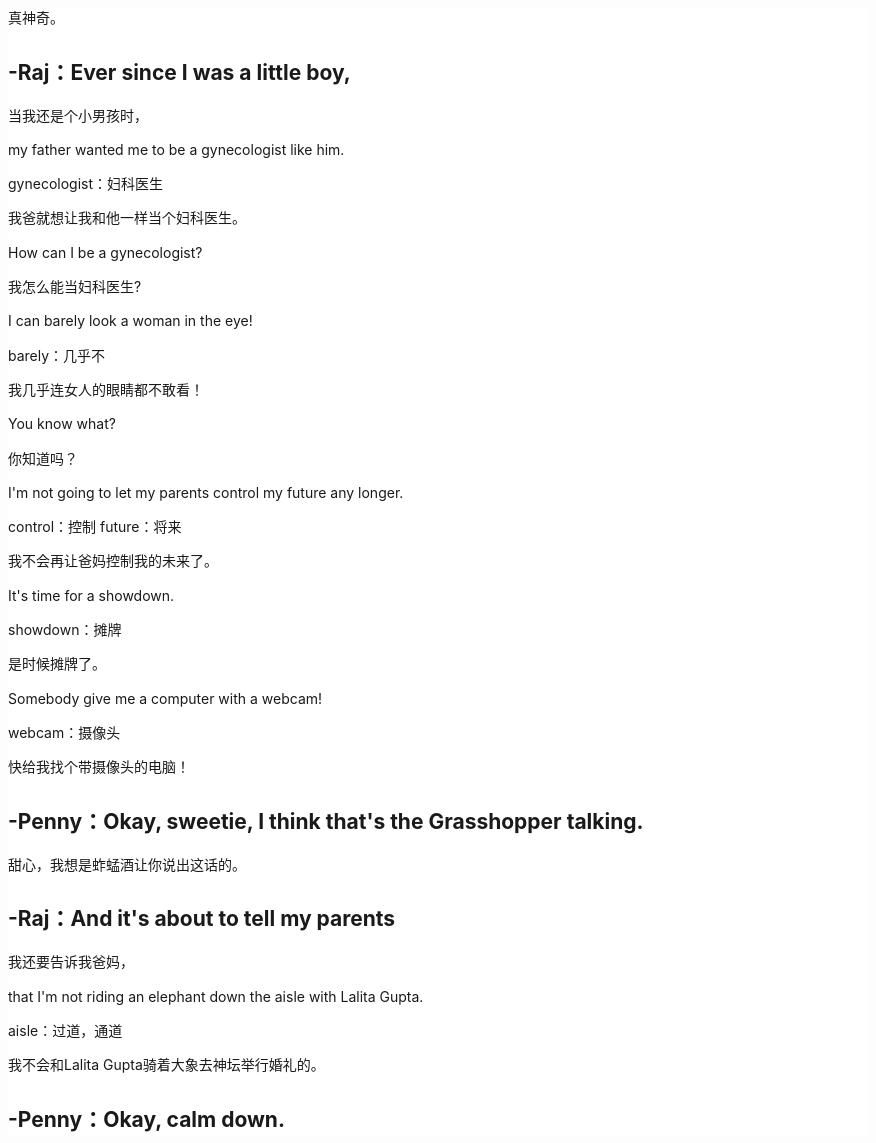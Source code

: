 真神奇。

## -Raj：Ever since I was a little boy,

当我还是个小男孩时，

my father wanted me to be a gynecologist like him.

gynecologist：妇科医生

我爸就想让我和他一样当个妇科医生。

How can I be a gynecologist?

我怎么能当妇科医生?

I can barely look a woman in the eye!

barely：几乎不 

我几乎连女人的眼睛都不敢看！

You know what?

你知道吗？

I'm not going to let my parents control my future any longer.

control：控制 future：将来

我不会再让爸妈控制我的未来了。

It's time for a showdown.

showdown：摊牌

是时候摊牌了。

Somebody give me a computer with a webcam!

webcam：摄像头

快给我找个带摄像头的电脑！

## -Penny：Okay, sweetie, I think that's the Grasshopper talking.

甜心，我想是蚱蜢酒让你说出这话的。

## -Raj：And it's about to tell my parents

我还要告诉我爸妈，

that I'm not riding an elephant down the aisle with Lalita Gupta.

aisle：过道，通道

我不会和Lalita Gupta骑着大象去神坛举行婚礼的。

## -Penny：Okay, calm down.

